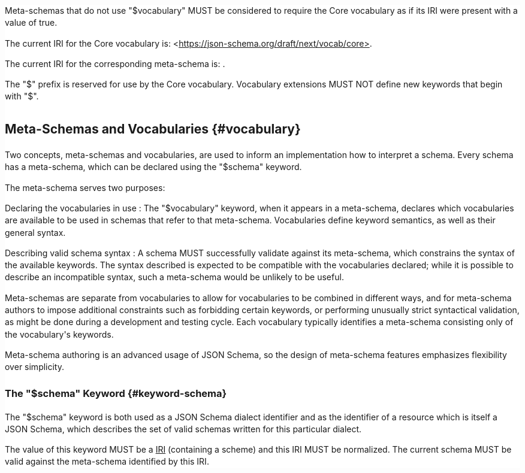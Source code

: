 Meta-schemas that do not use "$vocabulary" MUST be considered to
require the Core vocabulary as if its IRI were present with a value of true.

The current IRI for the Core vocabulary is:
\<https://json-schema.org/draft/next/vocab/core>.

The current IRI for the corresponding meta-schema is: [](https://json-schema.org/draft/next/meta/core).

The "$" prefix is reserved for use by the Core vocabulary.
Vocabulary extensions MUST NOT define new keywords that begin with "$".

## Meta-Schemas and Vocabularies {#vocabulary}

Two concepts, meta-schemas and vocabularies, are used to inform an implementation
how to interpret a schema.  Every schema has a meta-schema, which can be
declared
using the "$schema" keyword.

The meta-schema serves two purposes:


Declaring the vocabularies in use
: The "$vocabulary" keyword, when it appears in a meta-schema, declares
  which vocabularies are available to be used in schemas that refer
  to that meta-schema.  Vocabularies define keyword semantics,
  as well as their general syntax.

Describing valid schema syntax
: A schema MUST successfully validate against its meta-schema, which
  constrains the syntax of the available keywords.  The syntax described
  is expected to be compatible with the vocabularies declared; while
  it is possible to describe an incompatible syntax, such a meta-schema
  would be unlikely to be useful.

Meta-schemas are separate from vocabularies to allow for
vocabularies to be combined in different ways, and for meta-schema authors
to impose additional constraints such as forbidding certain keywords, or
performing unusually strict syntactical validation, as might be done
during a development and testing cycle.  Each vocabulary typically identifies
a meta-schema consisting only of the vocabulary's keywords.

Meta-schema authoring is an advanced usage of JSON Schema, so the design
of
meta-schema features emphasizes flexibility over simplicity.

### The "$schema" Keyword {#keyword-schema}

The "$schema" keyword is both used as a JSON Schema dialect identifier and
as the identifier of a resource which is itself a JSON Schema, which describes
the
set of valid schemas written for this particular dialect.

The value of this keyword MUST be a [IRI](#RFC3987) (containing a scheme) and this IRI MUST be normalized.
The current schema MUST be valid against the meta-schema identified by this
IRI.
